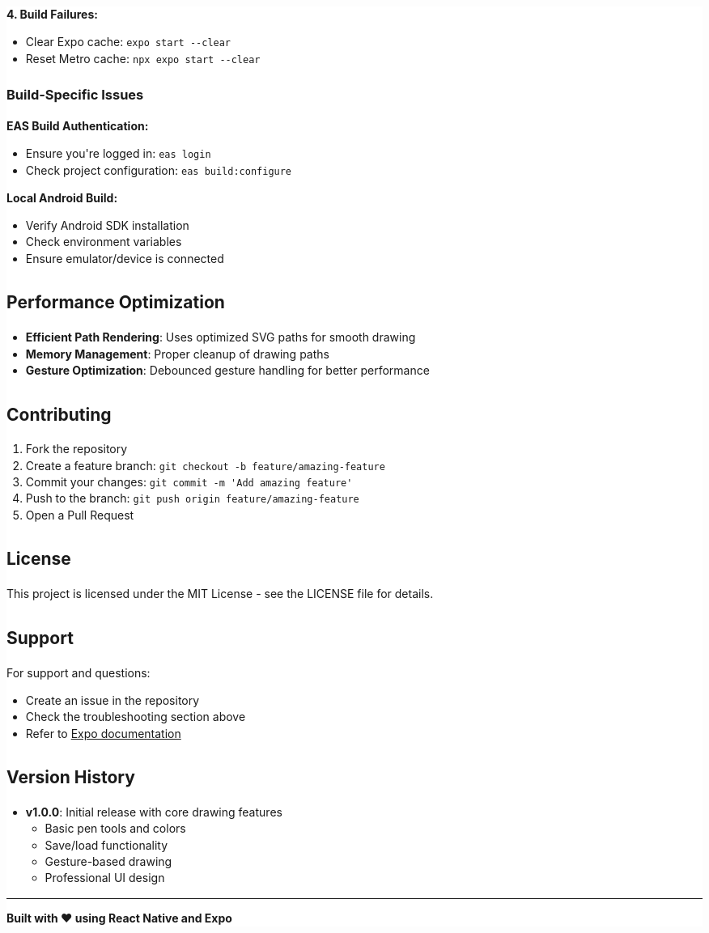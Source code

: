 **4. Build Failures:**
- Clear Expo cache: `expo start --clear`
- Reset Metro cache: `npx expo start --clear`

### Build-Specific Issues

**EAS Build Authentication:**
- Ensure you're logged in: `eas login`
- Check project configuration: `eas build:configure`

**Local Android Build:**
- Verify Android SDK installation
- Check environment variables
- Ensure emulator/device is connected

## Performance Optimization

- **Efficient Path Rendering**: Uses optimized SVG paths for smooth drawing
- **Memory Management**: Proper cleanup of drawing paths
- **Gesture Optimization**: Debounced gesture handling for better performance

## Contributing

1. Fork the repository
2. Create a feature branch: `git checkout -b feature/amazing-feature`
3. Commit your changes: `git commit -m 'Add amazing feature'`
4. Push to the branch: `git push origin feature/amazing-feature`
5. Open a Pull Request

## License

This project is licensed under the MIT License - see the LICENSE file for details.

## Support

For support and questions:
- Create an issue in the repository
- Check the troubleshooting section above
- Refer to [Expo documentation](https://docs.expo.dev/)

## Version History

- **v1.0.0**: Initial release with core drawing features
  - Basic pen tools and colors
  - Save/load functionality
  - Gesture-based drawing
  - Professional UI design

---

**Built with ❤️ using React Native and Expo**